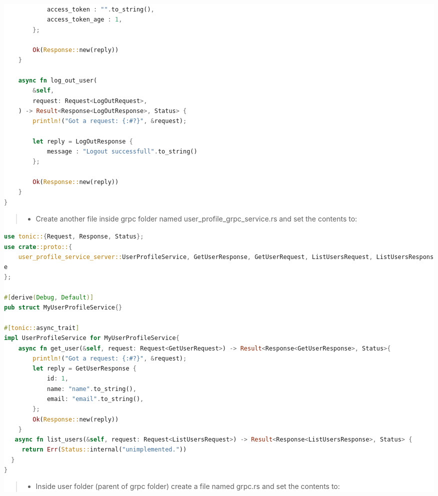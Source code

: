 ```rust
            access_token : "".to_string(),
            access_token_age : 1,
        };

        Ok(Response::new(reply))
    }

    async fn log_out_user(
        &self,
        request: Request<LogOutRequest>,
    ) -> Result<Response<LogOutResponse>, Status> {
        println!("Got a request: {:#?}", &request);

        let reply = LogOutResponse {
            message : "Logout successfull".to_string()
        };

        Ok(Response::new(reply))
    }
}
```
> - Create another file inside grpc folder named user_profile_grpc_service.rs and set the contents to:

```rust
use tonic::{Request, Response, Status};
use crate::proto::{
    user_profile_service_server::UserProfileService, GetUserResponse, GetUserRequest, ListUsersRequest, ListUsersResponse
};

#[derive(Debug, Default)]
pub struct MyUserProfileService{}

#[tonic::async_trait]
impl UserProfileService for MyUserProfileService{
    async fn get_user(&self, request: Request<GetUserRequest>) -> Result<Response<GetUserResponse>, Status>{
        println!("Got a request: {:#?}", &request);
        let reply = GetUserResponse {
            id: 1,
            name: "name".to_string(),
            email: "email".to_string(),
        };
        Ok(Response::new(reply))
    }
   async fn list_users(&self, request: Request<ListUsersRequest>) -> Result<Response<ListUsersResponse>, Status> {
     return Err(Status::internal("unimplemented."))
  }
}
```
> - Inside user folder (parent of grpc folder) create a file named grpc.rs and set the contents to:
